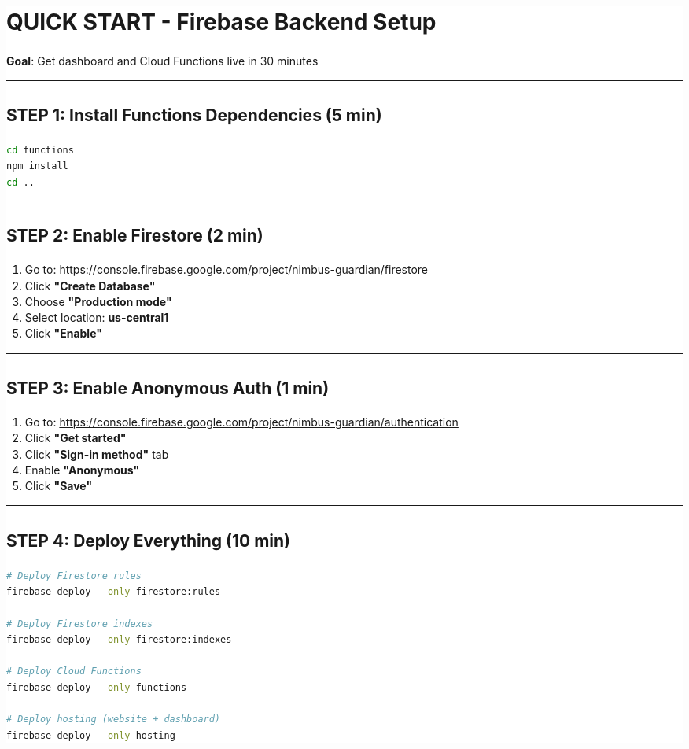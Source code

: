 # QUICK START - Firebase Backend Setup

**Goal**: Get dashboard and Cloud Functions live in 30 minutes

---

## STEP 1: Install Functions Dependencies (5 min)

```bash
cd functions
npm install
cd ..
```

---

## STEP 2: Enable Firestore (2 min)

1. Go to: https://console.firebase.google.com/project/nimbus-guardian/firestore
2. Click **"Create Database"**
3. Choose **"Production mode"**
4. Select location: **us-central1**
5. Click **"Enable"**

---

## STEP 3: Enable Anonymous Auth (1 min)

1. Go to: https://console.firebase.google.com/project/nimbus-guardian/authentication
2. Click **"Get started"**
3. Click **"Sign-in method"** tab
4. Enable **"Anonymous"**
5. Click **"Save"**

---

## STEP 4: Deploy Everything (10 min)

```bash
# Deploy Firestore rules
firebase deploy --only firestore:rules

# Deploy Firestore indexes
firebase deploy --only firestore:indexes

# Deploy Cloud Functions
firebase deploy --only functions

# Deploy hosting (website + dashboard)
firebase deploy --only hosting
```
